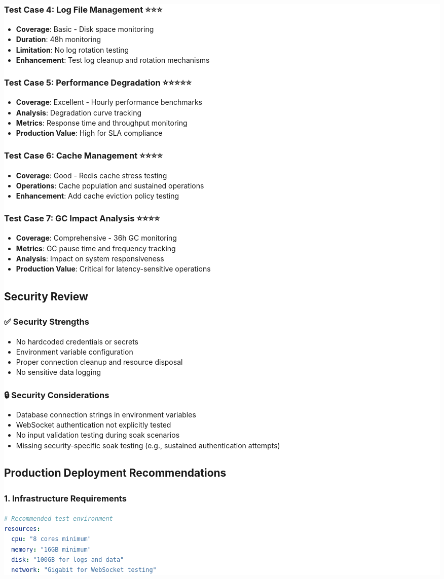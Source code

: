 ### Test Case 4: Log File Management ⭐⭐⭐
- **Coverage**: Basic - Disk space monitoring
- **Duration**: 48h monitoring
- **Limitation**: No log rotation testing
- **Enhancement**: Test log cleanup and rotation mechanisms

### Test Case 5: Performance Degradation ⭐⭐⭐⭐⭐
- **Coverage**: Excellent - Hourly performance benchmarks
- **Analysis**: Degradation curve tracking
- **Metrics**: Response time and throughput monitoring
- **Production Value**: High for SLA compliance

### Test Case 6: Cache Management ⭐⭐⭐⭐
- **Coverage**: Good - Redis cache stress testing
- **Operations**: Cache population and sustained operations
- **Enhancement**: Add cache eviction policy testing

### Test Case 7: GC Impact Analysis ⭐⭐⭐⭐
- **Coverage**: Comprehensive - 36h GC monitoring
- **Metrics**: GC pause time and frequency tracking
- **Analysis**: Impact on system responsiveness
- **Production Value**: Critical for latency-sensitive operations

## Security Review

### ✅ Security Strengths
- No hardcoded credentials or secrets
- Environment variable configuration
- Proper connection cleanup and resource disposal
- No sensitive data logging

### 🔒 Security Considerations
- Database connection strings in environment variables
- WebSocket authentication not explicitly tested
- No input validation testing during soak scenarios
- Missing security-specific soak testing (e.g., sustained authentication attempts)

## Production Deployment Recommendations

### 1. Infrastructure Requirements
```yaml
# Recommended test environment
resources:
  cpu: "8 cores minimum"
  memory: "16GB minimum"
  disk: "100GB for logs and data"
  network: "Gigabit for WebSocket testing"
```
